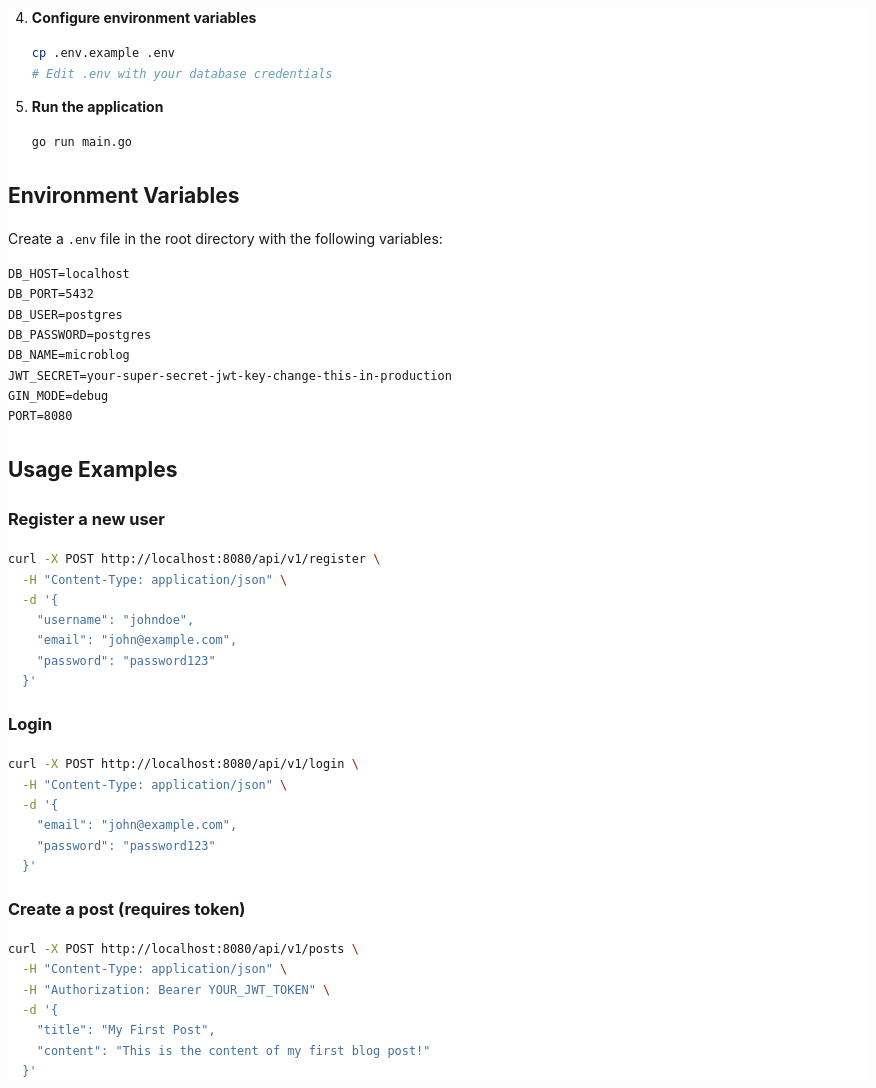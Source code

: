 4. **Configure environment variables**
   ```bash
   cp .env.example .env
   # Edit .env with your database credentials
   ```

5. **Run the application**
   ```bash
   go run main.go
   ```

## Environment Variables

Create a `.env` file in the root directory with the following variables:

```env
DB_HOST=localhost
DB_PORT=5432
DB_USER=postgres
DB_PASSWORD=postgres
DB_NAME=microblog
JWT_SECRET=your-super-secret-jwt-key-change-this-in-production
GIN_MODE=debug
PORT=8080
```

## Usage Examples

### Register a new user
```bash
curl -X POST http://localhost:8080/api/v1/register \
  -H "Content-Type: application/json" \
  -d '{
    "username": "johndoe",
    "email": "john@example.com",
    "password": "password123"
  }'
```

### Login
```bash
curl -X POST http://localhost:8080/api/v1/login \
  -H "Content-Type: application/json" \
  -d '{
    "email": "john@example.com",
    "password": "password123"
  }'
```

### Create a post (requires token)
```bash
curl -X POST http://localhost:8080/api/v1/posts \
  -H "Content-Type: application/json" \
  -H "Authorization: Bearer YOUR_JWT_TOKEN" \
  -d '{
    "title": "My First Post",
    "content": "This is the content of my first blog post!"
  }'
```
